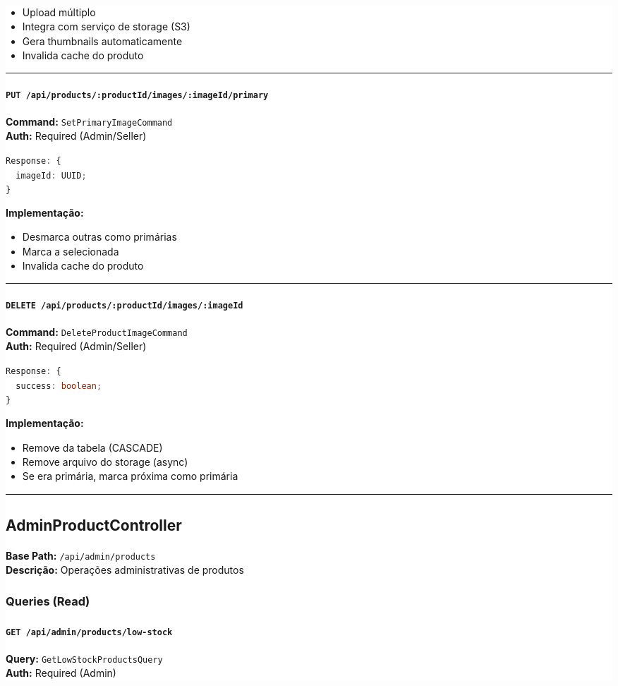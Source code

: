 - Upload múltiplo
- Integra com serviço de storage (S3)
- Gera thumbnails automaticamente
- Invalida cache do produto

---

#### `PUT /api/products/:productId/images/:imageId/primary`

**Command:** `SetPrimaryImageCommand`  
**Auth:** Required (Admin/Seller)

```typescript
Response: {
  imageId: UUID;
}
```

**Implementação:**

- Desmarca outras como primárias
- Marca a selecionada
- Invalida cache do produto

---

#### `DELETE /api/products/:productId/images/:imageId`

**Command:** `DeleteProductImageCommand`  
**Auth:** Required (Admin/Seller)

```typescript
Response: {
  success: boolean;
}
```

**Implementação:**

- Remove da tabela (CASCADE)
- Remove arquivo do storage (async)
- Se era primária, marca próxima como primária

---

## AdminProductController

**Base Path:** `/api/admin/products`  
**Descrição:** Operações administrativas de produtos

### Queries (Read)

#### `GET /api/admin/products/low-stock`

**Query:** `GetLowStockProductsQuery`  
**Auth:** Required (Admin)
